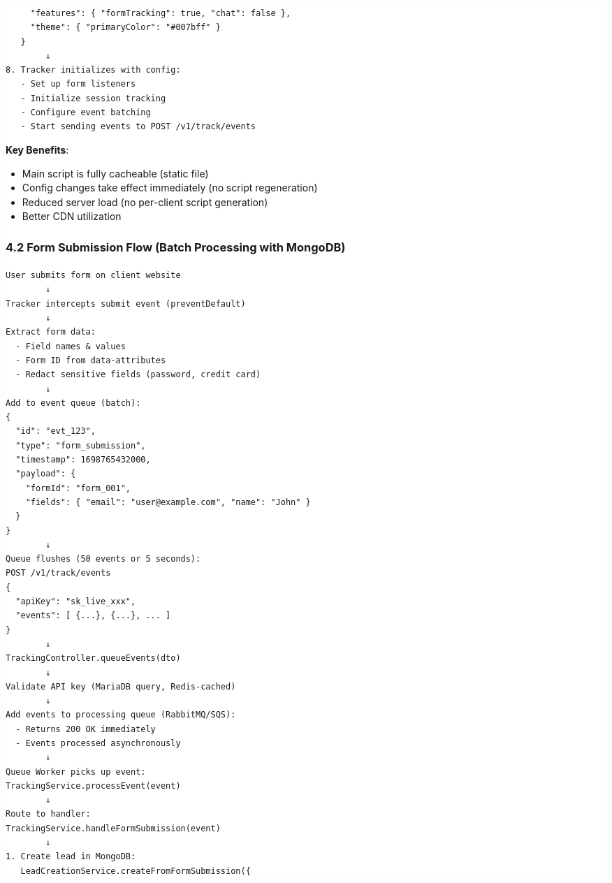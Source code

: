 ```
     "features": { "formTracking": true, "chat": false },
     "theme": { "primaryColor": "#007bff" }
   }
        ↓
8. Tracker initializes with config:
   - Set up form listeners
   - Initialize session tracking
   - Configure event batching
   - Start sending events to POST /v1/track/events
```

**Key Benefits**:
- Main script is fully cacheable (static file)
- Config changes take effect immediately (no script regeneration)
- Reduced server load (no per-client script generation)
- Better CDN utilization

### 4.2 Form Submission Flow (Batch Processing with MongoDB)

```
User submits form on client website
        ↓
Tracker intercepts submit event (preventDefault)
        ↓
Extract form data:
  - Field names & values
  - Form ID from data-attributes
  - Redact sensitive fields (password, credit card)
        ↓
Add to event queue (batch):
{
  "id": "evt_123",
  "type": "form_submission",
  "timestamp": 1698765432000,
  "payload": {
    "formId": "form_001",
    "fields": { "email": "user@example.com", "name": "John" }
  }
}
        ↓
Queue flushes (50 events or 5 seconds):
POST /v1/track/events
{
  "apiKey": "sk_live_xxx",
  "events": [ {...}, {...}, ... ]
}
        ↓
TrackingController.queueEvents(dto)
        ↓
Validate API key (MariaDB query, Redis-cached)
        ↓
Add events to processing queue (RabbitMQ/SQS):
  - Returns 200 OK immediately
  - Events processed asynchronously
        ↓
Queue Worker picks up event:
TrackingService.processEvent(event)
        ↓
Route to handler:
TrackingService.handleFormSubmission(event)
        ↓
1. Create lead in MongoDB:
   LeadCreationService.createFromFormSubmission({
```